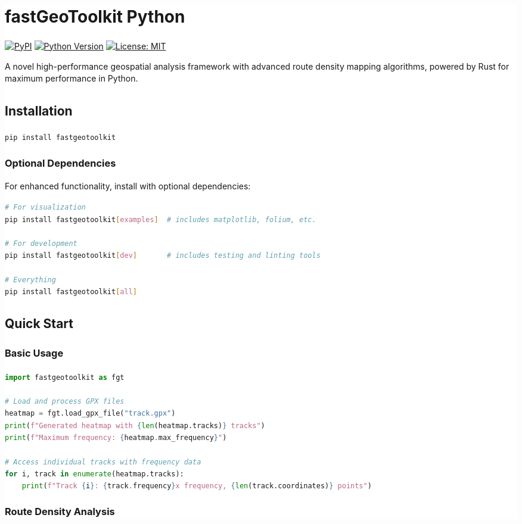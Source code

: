 # fastGeoToolkit Python

[![PyPI](https://img.shields.io/pypi/v/fastgeotoolkit.svg)](https://pypi.org/project/fastgeotoolkit/)
[![Python Version](https://img.shields.io/pypi/pyversions/fastgeotoolkit.svg)](https://pypi.org/project/fastgeotoolkit/)
[![License: MIT](https://img.shields.io/badge/License-MIT-yellow.svg)](https://opensource.org/licenses/MIT)

A novel high-performance geospatial analysis framework with advanced route density mapping algorithms, powered by Rust for maximum performance in Python.

## Installation

```bash
pip install fastgeotoolkit
```

### Optional Dependencies

For enhanced functionality, install with optional dependencies:

```bash
# For visualization
pip install fastgeotoolkit[examples]  # includes matplotlib, folium, etc.

# For development
pip install fastgeotoolkit[dev]       # includes testing and linting tools

# Everything
pip install fastgeotoolkit[all]
```

## Quick Start

### Basic Usage

```python
import fastgeotoolkit as fgt

# Load and process GPX files
heatmap = fgt.load_gpx_file("track.gpx")
print(f"Generated heatmap with {len(heatmap.tracks)} tracks")
print(f"Maximum frequency: {heatmap.max_frequency}")

# Access individual tracks with frequency data
for i, track in enumerate(heatmap.tracks):
    print(f"Track {i}: {track.frequency}x frequency, {len(track.coordinates)} points")
```

### Route Density Analysis
